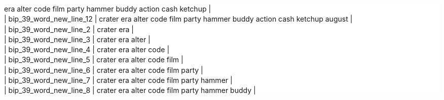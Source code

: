 era
alter
code
film
party
hammer
buddy
action
cash
ketchup |  
| bip_39_word_new_line_12 | crater
era
alter
code
film
party
hammer
buddy
action
cash
ketchup
august |  
| bip_39_word_new_line_2 | crater
era |  
| bip_39_word_new_line_3 | crater
era
alter |  
| bip_39_word_new_line_4 | crater
era
alter
code |  
| bip_39_word_new_line_5 | crater
era
alter
code
film |  
| bip_39_word_new_line_6 | crater
era
alter
code
film
party |  
| bip_39_word_new_line_7 | crater
era
alter
code
film
party
hammer |  
| bip_39_word_new_line_8 | crater
era
alter
code
film
party
hammer
buddy |  